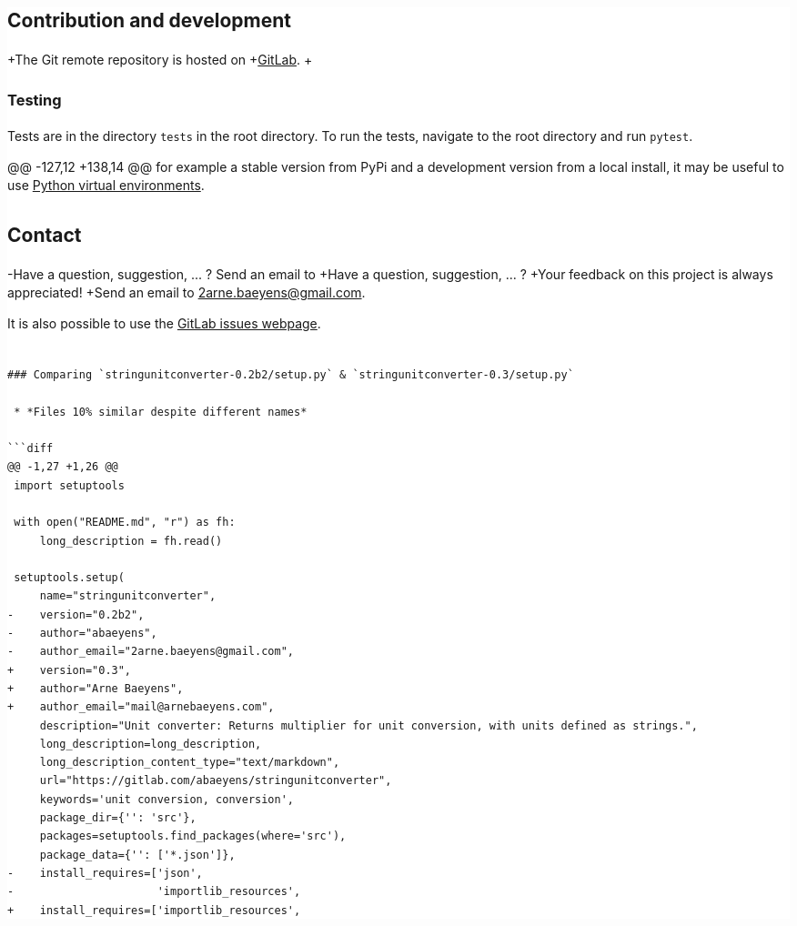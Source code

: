 ```
 ```
 
 
 ## Contribution and development
+The Git remote repository is hosted on
+[GitLab](https://gitlab.com/abaeyens/stringunitconverter).
+
 ### Testing
 Tests are in the directory `tests`
 in the root directory.
 To run the tests, navigate to the root directory
 and run
 `pytest`.
 
@@ -127,12 +138,14 @@
 for example a stable version from PyPi
 and a development version from a local install,
 it may be useful to use
 [Python virtual environments](https://docs.python.org/3/tutorial/venv.html).
 
 
 ## Contact
-Have a question, suggestion, ... ? Send an email to
+Have a question, suggestion, ... ?
+Your feedback on this project is always appreciated!
+Send an email to
 [2arne.baeyens@gmail.com](mailto:2arne.baeyens@gmail.com).
 
 It is also possible to use the [GitLab issues webpage](
   https://gitlab.com/abaeyens/stringunitconverter/-/issues).
```

### Comparing `stringunitconverter-0.2b2/setup.py` & `stringunitconverter-0.3/setup.py`

 * *Files 10% similar despite different names*

```diff
@@ -1,27 +1,26 @@
 import setuptools
 
 with open("README.md", "r") as fh:
     long_description = fh.read()
 
 setuptools.setup(
     name="stringunitconverter",
-    version="0.2b2",
-    author="abaeyens",
-    author_email="2arne.baeyens@gmail.com",
+    version="0.3",
+    author="Arne Baeyens",
+    author_email="mail@arnebaeyens.com",
     description="Unit converter: Returns multiplier for unit conversion, with units defined as strings.",
     long_description=long_description,
     long_description_content_type="text/markdown",
     url="https://gitlab.com/abaeyens/stringunitconverter",
     keywords='unit conversion, conversion',
     package_dir={'': 'src'},
     packages=setuptools.find_packages(where='src'),
     package_data={'': ['*.json']},
-    install_requires=['json',
-                      'importlib_resources',
+    install_requires=['importlib_resources',
```